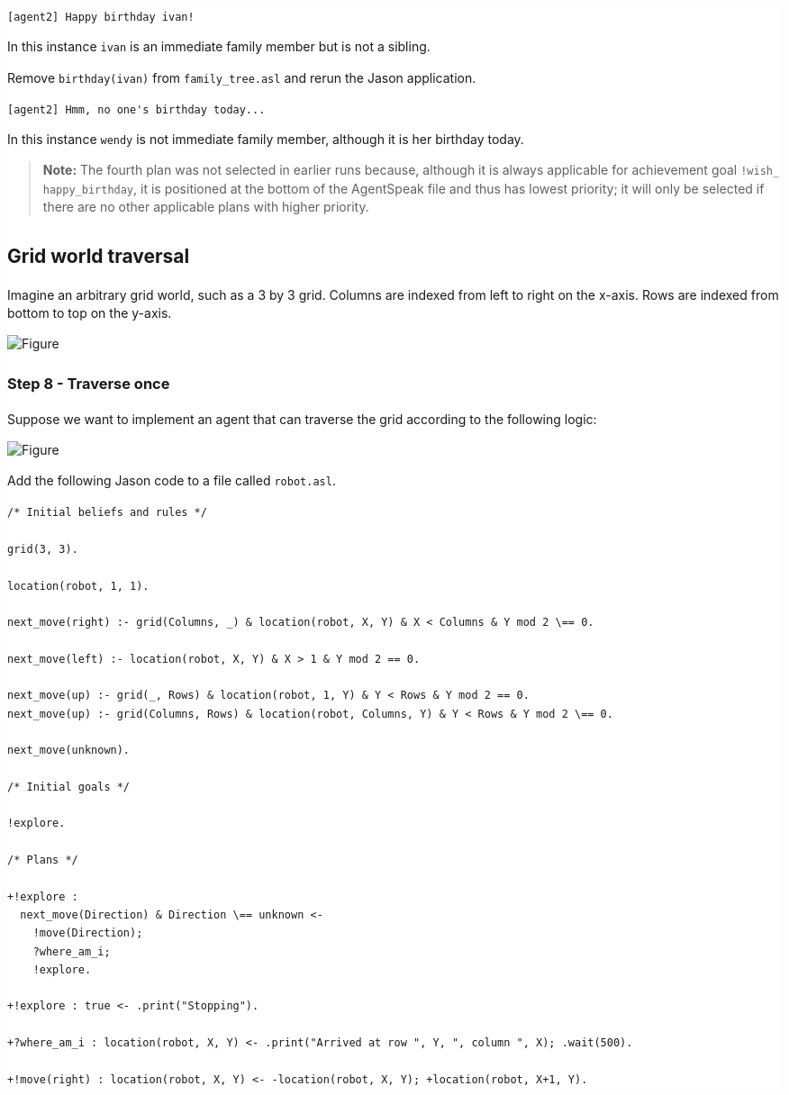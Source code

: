 ```text
[agent2] Happy birthday ivan!
```

In this instance `ivan` is an immediate family member but is not a sibling.

Remove `birthday(ivan)` from `family_tree.asl` and rerun the Jason application.

```text
[agent2] Hmm, no one's birthday today...
```

In this instance `wendy` is not immediate family member, although it is her birthday today.

> **Note:** The fourth plan was not selected in earlier runs because, although it is always applicable for achievement goal `!wish_happy_birthday`, it is positioned at the bottom of the AgentSpeak file and thus has lowest priority; it will only be selected if there are no other applicable plans with higher priority.

## Grid world traversal

Imagine an arbitrary grid world, such as a 3 by 3 grid. Columns are indexed from left to right on the x-axis. Rows are indexed from bottom to top on the y-axis.

![Figure](figures/grid-blank.png)

### Step 8 - Traverse once

Suppose we want to implement an agent that can traverse the grid according to the following logic:

![Figure](figures/grid-outbound.png)

Add the following Jason code to a file called `robot.asl`.

```jason
/* Initial beliefs and rules */

grid(3, 3).

location(robot, 1, 1).

next_move(right) :- grid(Columns, _) & location(robot, X, Y) & X < Columns & Y mod 2 \== 0.

next_move(left) :- location(robot, X, Y) & X > 1 & Y mod 2 == 0.

next_move(up) :- grid(_, Rows) & location(robot, 1, Y) & Y < Rows & Y mod 2 == 0.
next_move(up) :- grid(Columns, Rows) & location(robot, Columns, Y) & Y < Rows & Y mod 2 \== 0.

next_move(unknown).

/* Initial goals */

!explore.

/* Plans */

+!explore :
  next_move(Direction) & Direction \== unknown <-
    !move(Direction);
    ?where_am_i;
    !explore.

+!explore : true <- .print("Stopping").

+?where_am_i : location(robot, X, Y) <- .print("Arrived at row ", Y, ", column ", X); .wait(500).

+!move(right) : location(robot, X, Y) <- -location(robot, X, Y); +location(robot, X+1, Y).
```